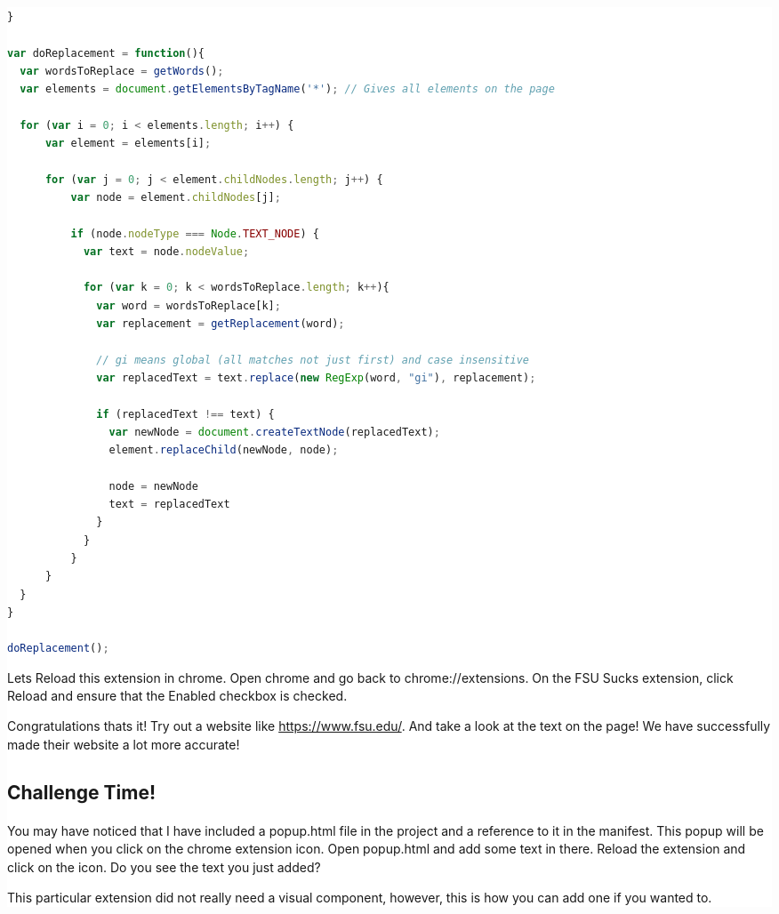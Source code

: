 ```JavaScript
}

var doReplacement = function(){
  var wordsToReplace = getWords();
  var elements = document.getElementsByTagName('*'); // Gives all elements on the page

  for (var i = 0; i < elements.length; i++) {
      var element = elements[i];

      for (var j = 0; j < element.childNodes.length; j++) {
          var node = element.childNodes[j];

          if (node.nodeType === Node.TEXT_NODE) {
            var text = node.nodeValue;

            for (var k = 0; k < wordsToReplace.length; k++){
              var word = wordsToReplace[k];
              var replacement = getReplacement(word);

              // gi means global (all matches not just first) and case insensitive
              var replacedText = text.replace(new RegExp(word, "gi"), replacement);

              if (replacedText !== text) {
                var newNode = document.createTextNode(replacedText);
                element.replaceChild(newNode, node);

                node = newNode
                text = replacedText
              }
            }
          }
      }
  }
}

doReplacement();
```

Lets Reload this extension in chrome. Open chrome and go back to chrome://extensions. On the FSU Sucks extension, click Reload and ensure that the Enabled checkbox is checked.

Congratulations thats it! Try out a website like https://www.fsu.edu/. And take a look at the text on the page! We have successfully made their website a lot more accurate!

## Challenge Time!

You may have noticed that I have included a popup.html file in the project and a reference to it in the manifest. This popup will be opened when you click on the chrome extension icon. Open popup.html and add some text in there. Reload the extension and click on the icon. Do you see the text you just added?

This particular extension did not really need a visual component, however, this is how you can add one if you wanted to.

